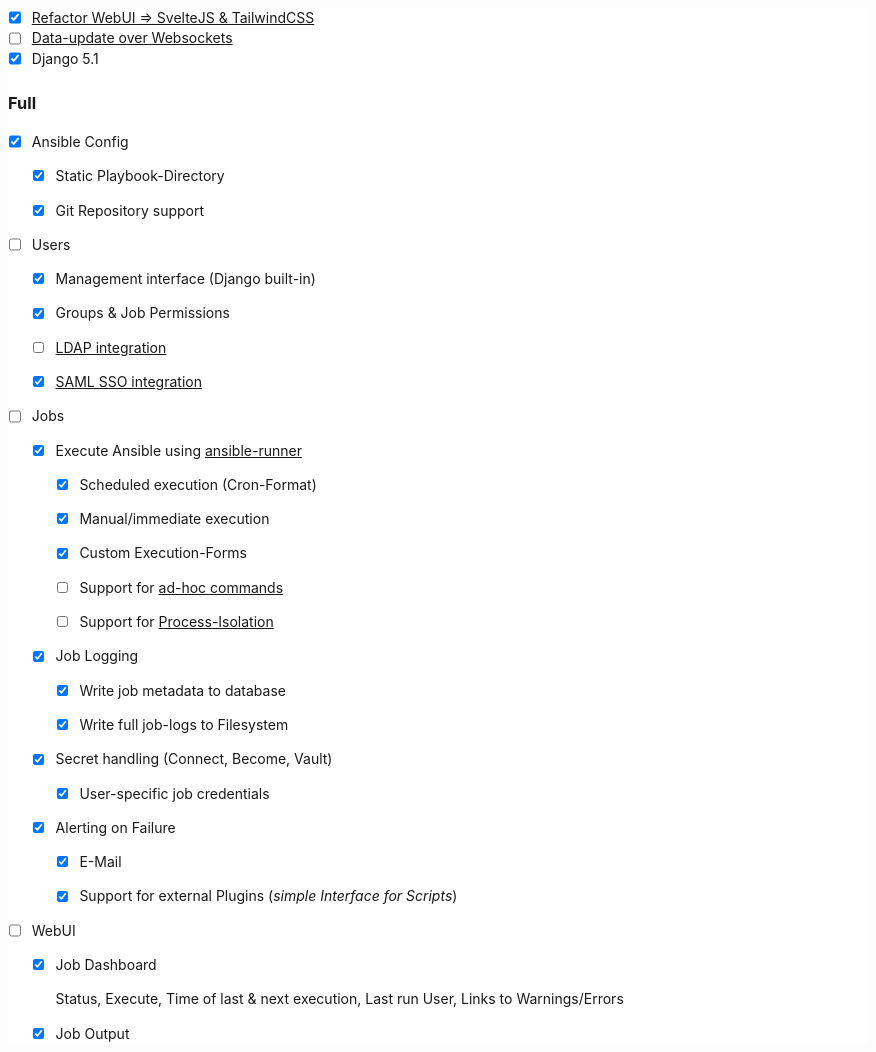 - [x] [Refactor WebUI => SvelteJS & TailwindCSS](https://github.com/O-X-L/ansible-webui/issues/4)
- [ ] [Data-update over Websockets](https://github.com/O-X-L/ansible-webui/issues/3)
- [x] Django 5.1

### Full

- [x] Ansible Config

  - [x] Static Playbook-Directory

  - [x] Git Repository support

- [ ] Users

  - [x] Management interface (Django built-in)

  - [x] Groups & Job Permissions

  - [ ] [LDAP integration](https://github.com/django-auth-ldap/django-auth-ldap)

  - [x] [SAML SSO integration](https://github.com/grafana/django-saml2-auth)

- [ ] Jobs

  - [x] Execute Ansible using [ansible-runner](https://ansible.readthedocs.io/projects/runner/en/latest/python_interface/)

    - [x] Scheduled execution (Cron-Format)

    - [x] Manual/immediate execution

    - [x] Custom Execution-Forms

    - [ ] Support for [ad-hoc commands](https://docs.ansible.com/ansible/latest/command_guide/intro_adhoc.html)

    - [ ] Support for [Process-Isolation](https://ansible.readthedocs.io/projects/runner/en/stable/standalone/#running-with-process-isolation)

  - [x] Job Logging

    - [x] Write job metadata to database

    - [x] Write full job-logs to Filesystem

  - [x] Secret handling (Connect, Become, Vault)

    - [x] User-specific job credentials

  - [x] Alerting on Failure

    - [x] E-Mail

    - [x] Support for external Plugins (*simple Interface for Scripts*)

- [ ] WebUI

  - [x] Job Dashboard

      Status, Execute, Time of last & next execution, Last run User, Links to Warnings/Errors

  - [x] Job Output
